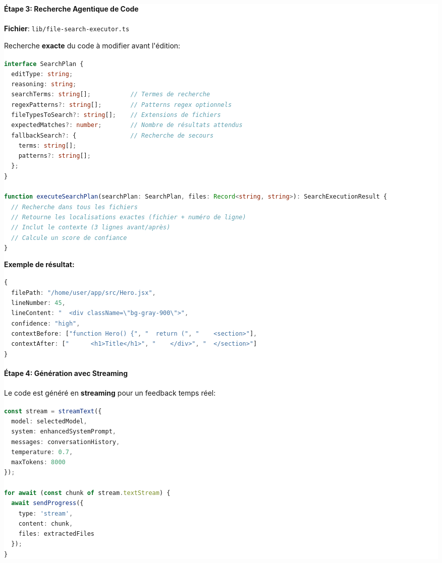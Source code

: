 #### Étape 3: Recherche Agentique de Code

**Fichier**: `lib/file-search-executor.ts`

Recherche **exacte** du code à modifier avant l'édition:

```typescript
interface SearchPlan {
  editType: string;
  reasoning: string;
  searchTerms: string[];           // Termes de recherche
  regexPatterns?: string[];        // Patterns regex optionnels
  fileTypesToSearch?: string[];    // Extensions de fichiers
  expectedMatches?: number;        // Nombre de résultats attendus
  fallbackSearch?: {               // Recherche de secours
    terms: string[];
    patterns?: string[];
  };
}

function executeSearchPlan(searchPlan: SearchPlan, files: Record<string, string>): SearchExecutionResult {
  // Recherche dans tous les fichiers
  // Retourne les localisations exactes (fichier + numéro de ligne)
  // Inclut le contexte (3 lignes avant/après)
  // Calcule un score de confiance
}
```

**Exemple de résultat:**
```typescript
{
  filePath: "/home/user/app/src/Hero.jsx",
  lineNumber: 45,
  lineContent: "  <div className=\"bg-gray-900\">",
  confidence: "high",
  contextBefore: ["function Hero() {", "  return (", "    <section>"],
  contextAfter: ["      <h1>Title</h1>", "    </div>", "  </section>"]
}
```

#### Étape 4: Génération avec Streaming

Le code est généré en **streaming** pour un feedback temps réel:

```typescript
const stream = streamText({
  model: selectedModel,
  system: enhancedSystemPrompt,
  messages: conversationHistory,
  temperature: 0.7,
  maxTokens: 8000
});

for await (const chunk of stream.textStream) {
  await sendProgress({
    type: 'stream',
    content: chunk,
    files: extractedFiles
  });
}
```
